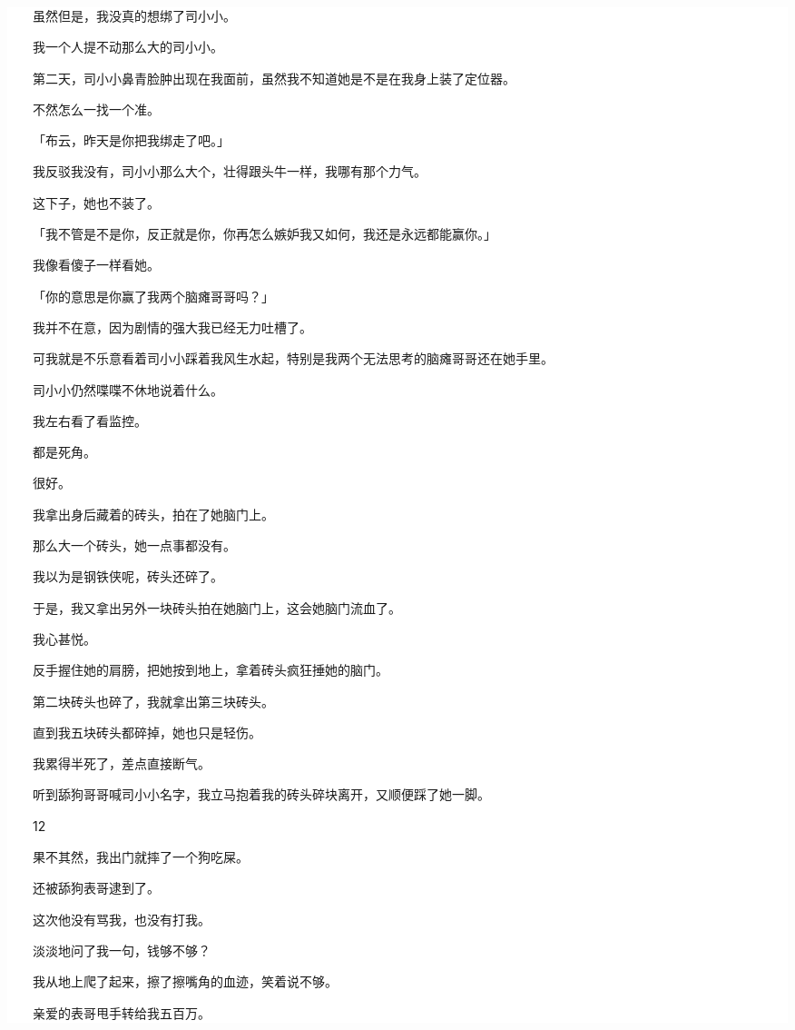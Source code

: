 &emsp;&emsp;虽然但是，我没真的想绑了司小小。  
  
&emsp;&emsp;我一个人提不动那么大的司小小。  
  
&emsp;&emsp;第二天，司小小鼻青脸肿出现在我面前，虽然我不知道她是不是在我身上装了定位器。  
  
&emsp;&emsp;不然怎么一找一个准。  
  
&emsp;&emsp;「布云，昨天是你把我绑走了吧。」  
  
&emsp;&emsp;我反驳我没有，司小小那么大个，壮得跟头牛一样，我哪有那个力气。  
  
&emsp;&emsp;这下子，她也不装了。  
  
&emsp;&emsp;「我不管是不是你，反正就是你，你再怎么嫉妒我又如何，我还是永远都能赢你。」  
  
&emsp;&emsp;我像看傻子一样看她。  
  
&emsp;&emsp;「你的意思是你赢了我两个脑瘫哥哥吗？」  
  
&emsp;&emsp;我并不在意，因为剧情的强大我已经无力吐槽了。  
  
&emsp;&emsp;可我就是不乐意看着司小小踩着我风生水起，特别是我两个无法思考的脑瘫哥哥还在她手里。  
  
&emsp;&emsp;司小小仍然喋喋不休地说着什么。  
  
&emsp;&emsp;我左右看了看监控。  
  
&emsp;&emsp;都是死角。  
  
&emsp;&emsp;很好。  
  
&emsp;&emsp;我拿出身后藏着的砖头，拍在了她脑门上。  
  
&emsp;&emsp;那么大一个砖头，她一点事都没有。  
  
&emsp;&emsp;我以为是钢铁侠呢，砖头还碎了。  
  
&emsp;&emsp;于是，我又拿出另外一块砖头拍在她脑门上，这会她脑门流血了。  
  
&emsp;&emsp;我心甚悦。  
  
&emsp;&emsp;反手握住她的肩膀，把她按到地上，拿着砖头疯狂捶她的脑门。  
  
&emsp;&emsp;第二块砖头也碎了，我就拿出第三块砖头。  
  
&emsp;&emsp;直到我五块砖头都碎掉，她也只是轻伤。  
  
&emsp;&emsp;我累得半死了，差点直接断气。  
  
&emsp;&emsp;听到舔狗哥哥喊司小小名字，我立马抱着我的砖头碎块离开，又顺便踩了她一脚。  
  
&emsp;&emsp;12  
  
&emsp;&emsp;果不其然，我出门就摔了一个狗吃屎。  
  
&emsp;&emsp;还被舔狗表哥逮到了。  
  
&emsp;&emsp;这次他没有骂我，也没有打我。  
  
&emsp;&emsp;淡淡地问了我一句，钱够不够？  
  
&emsp;&emsp;我从地上爬了起来，擦了擦嘴角的血迹，笑着说不够。  
  
&emsp;&emsp;亲爱的表哥甩手转给我五百万。  
  